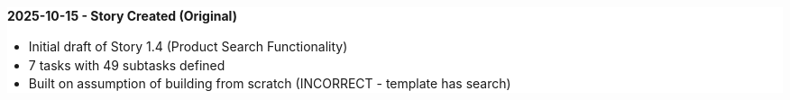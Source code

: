 **2025-10-15 - Story Created (Original)**

- Initial draft of Story 1.4 (Product Search Functionality)
- 7 tasks with 49 subtasks defined
- Built on assumption of building from scratch (INCORRECT - template has search)

